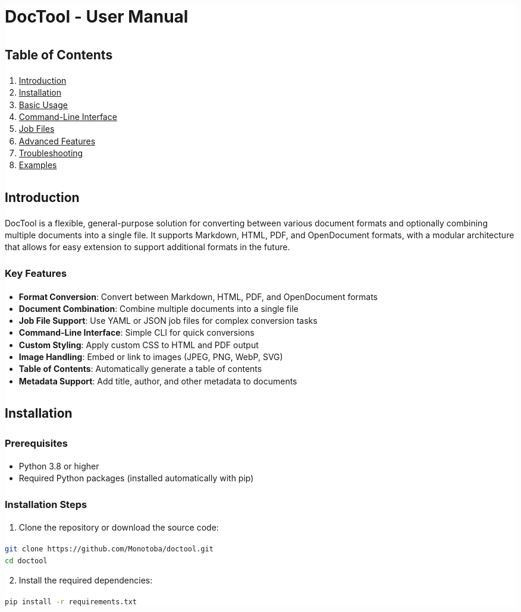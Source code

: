 # DocTool - User Manual

## Table of Contents

1. [Introduction](#introduction)
2. [Installation](#installation)
3. [Basic Usage](#basic-usage)
4. [Command-Line Interface](#command-line-interface)
5. [Job Files](#job-files)
6. [Advanced Features](#advanced-features)
7. [Troubleshooting](#troubleshooting)
8. [Examples](#examples)

## Introduction

DocTool is a flexible, general-purpose solution for converting between various document formats and optionally combining multiple documents into a single file. It supports Markdown, HTML, PDF, and OpenDocument formats, with a modular architecture that allows for easy extension to support additional formats in the future.

### Key Features

- **Format Conversion**: Convert between Markdown, HTML, PDF, and OpenDocument formats
- **Document Combination**: Combine multiple documents into a single file
- **Job File Support**: Use YAML or JSON job files for complex conversion tasks
- **Command-Line Interface**: Simple CLI for quick conversions
- **Custom Styling**: Apply custom CSS to HTML and PDF output
- **Image Handling**: Embed or link to images (JPEG, PNG, WebP, SVG)
- **Table of Contents**: Automatically generate a table of contents
- **Metadata Support**: Add title, author, and other metadata to documents

## Installation

### Prerequisites

- Python 3.8 or higher
- Required Python packages (installed automatically with pip)

### Installation Steps

1. Clone the repository or download the source code:

```bash
git clone https://github.com/Monotoba/doctool.git
cd doctool
```

2. Install the required dependencies:

```bash
pip install -r requirements.txt
```

